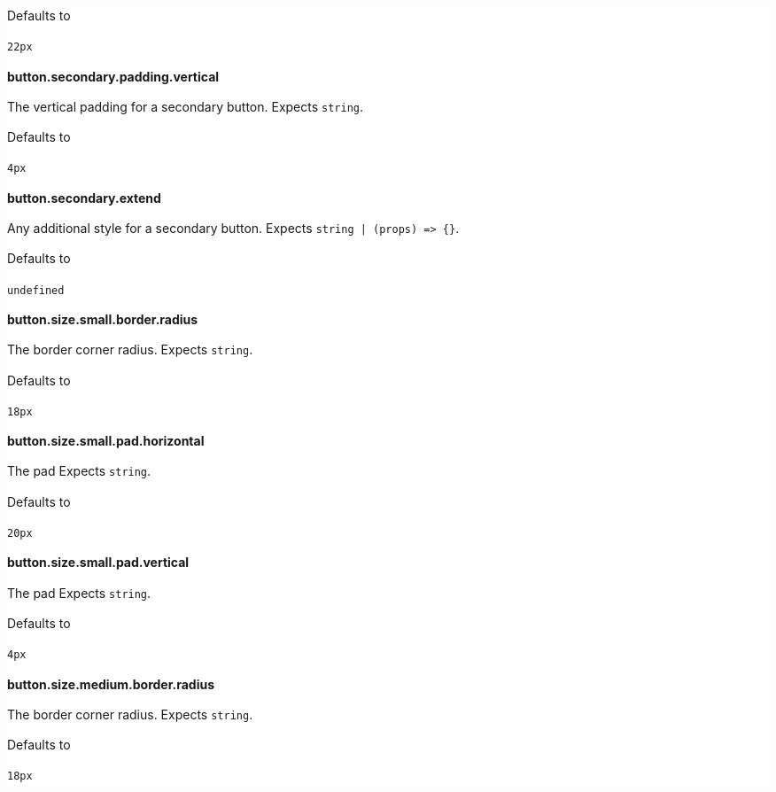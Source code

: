 Defaults to

```
22px
```

**button.secondary.padding.vertical**

The vertical padding for a secondary button. Expects `string`.

Defaults to

```
4px
```

**button.secondary.extend**

Any additional style for a secondary button. Expects `string | (props) => {}`.

Defaults to

```
undefined
```

**button.size.small.border.radius**

The border corner radius. Expects `string`.

Defaults to

```
18px
```

**button.size.small.pad.horizontal**

The pad Expects `string`.

Defaults to

```
20px
```

**button.size.small.pad.vertical**

The pad Expects `string`.

Defaults to

```
4px
```

**button.size.medium.border.radius**

The border corner radius. Expects `string`.

Defaults to

```
18px
```
